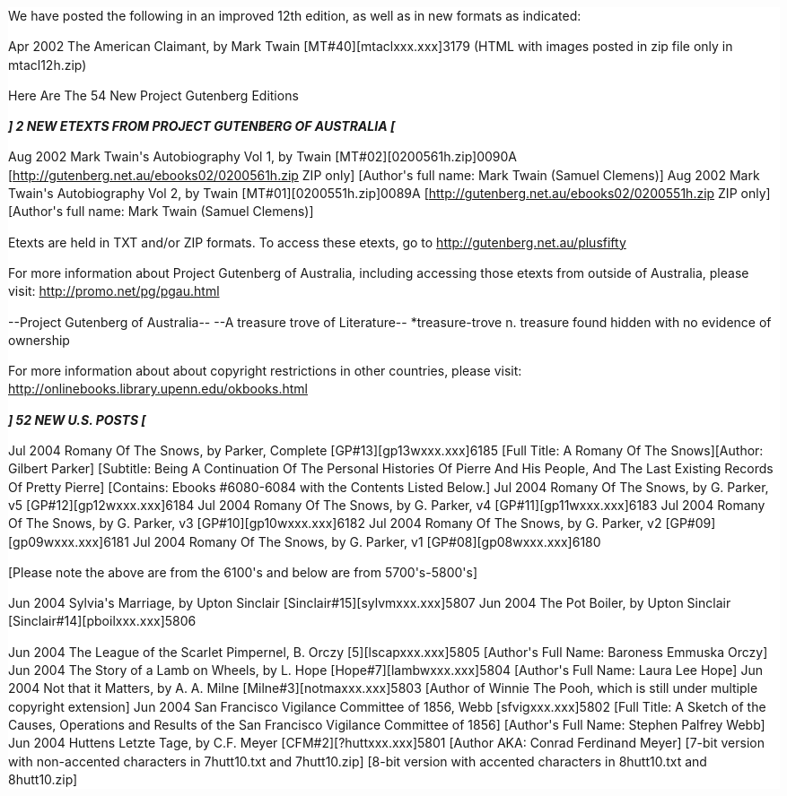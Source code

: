 
We have posted the following in an improved 12th edition, as well as in
new formats as indicated:

Apr 2002 The American Claimant, by Mark Twain       [MT#40][mtaclxxx.xxx]3179
(HTML with images posted in zip file only in mtacl12h.zip)



Here Are The 54 New Project Gutenberg Editions


***] 2 NEW ETEXTS FROM PROJECT GUTENBERG OF AUSTRALIA [***

Aug 2002 Mark Twain's Autobiography Vol 1, by Twain [MT#02][0200561h.zip]0090A
[http://gutenberg.net.au/ebooks02/0200561h.zip ZIP only]
[Author's full name: Mark Twain (Samuel Clemens)]
Aug 2002 Mark Twain's Autobiography Vol 2, by Twain [MT#01][0200551h.zip]0089A
[http://gutenberg.net.au/ebooks02/0200551h.zip ZIP only]
[Author's full name: Mark Twain (Samuel Clemens)]


Etexts are held in TXT and/or ZIP formats.  To access these etexts, go to
http://gutenberg.net.au/plusfifty

For more information about Project Gutenberg of Australia, including
accessing those etexts from outside of Australia, please visit:
http://promo.net/pg/pgau.html

--Project Gutenberg of Australia--
--A treasure trove of Literature--
*treasure-trove n. treasure found hidden with no evidence of ownership

For more information about about copyright restrictions in other
countries, please visit:
http://onlinebooks.library.upenn.edu/okbooks.html



***] 52 NEW U.S. POSTS [***

Jul 2004 Romany Of The Snows,   by Parker, Complete [GP#13][gp13wxxx.xxx]6185
[Full Title: A Romany Of The Snows][Author: Gilbert Parker]
[Subtitle: Being A Continuation Of The Personal Histories Of Pierre And His
  People, And The Last Existing Records Of Pretty Pierre]
[Contains: Ebooks #6080-6084 with the Contents Listed Below.]
Jul 2004 Romany Of The Snows,     by G. Parker, v5  [GP#12][gp12wxxx.xxx]6184
Jul 2004 Romany Of The Snows,     by G. Parker, v4  [GP#11][gp11wxxx.xxx]6183
Jul 2004 Romany Of The Snows,     by G. Parker, v3  [GP#10][gp10wxxx.xxx]6182
Jul 2004 Romany Of The Snows,     by G. Parker, v2  [GP#09][gp09wxxx.xxx]6181
Jul 2004 Romany Of The Snows,     by G. Parker, v1  [GP#08][gp08wxxx.xxx]6180


[Please note the above are from the 6100's and below are from 5700's-5800's]


Jun 2004 Sylvia's Marriage, by Upton Sinclair [Sinclair#15][sylvmxxx.xxx]5807
Jun 2004 The Pot Boiler, by Upton Sinclair    [Sinclair#14][pboilxxx.xxx]5806

Jun 2004 The League of the Scarlet Pimpernel, B. Orczy  [5][lscapxxx.xxx]5805
[Author's Full Name: Baroness Emmuska Orczy]
Jun 2004 The Story of a Lamb on Wheels, by L. Hope [Hope#7][lambwxxx.xxx]5804
[Author's Full Name: Laura Lee Hope]
Jun 2004 Not that it Matters, by A. A. Milne      [Milne#3][notmaxxx.xxx]5803
[Author of Winnie The Pooh, which is still under multiple copyright extension]
Jun 2004 San Francisco Vigilance Committee of 1856, Webb   [sfvigxxx.xxx]5802
[Full Title: A Sketch of the Causes, Operations and Results of the San
Francisco Vigilance Committee of 1856]
[Author's Full Name: Stephen Palfrey Webb]
Jun 2004 Huttens Letzte Tage, by C.F. Meyer         [CFM#2][?huttxxx.xxx]5801
[Author AKA: Conrad Ferdinand Meyer]
[7-bit version with non-accented characters in 7hutt10.txt and 7hutt10.zip]
[8-bit version with accented characters in 8hutt10.txt and 8hutt10.zip]